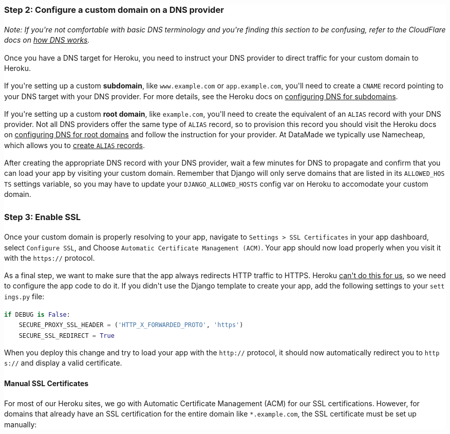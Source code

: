 ### Step 2: Configure a custom domain on a DNS provider

_Note: If you're not comfortable with basic DNS terminology and you're finding this
section to be confusing, refer to the CloudFlare docs on [how DNS
works](https://www.cloudflare.com/learning/dns/what-is-dns/)._

Once you have a DNS target for Heroku, you need to instruct your DNS provider to
direct traffic for your custom domain to Heroku.

If you're setting up a custom **subdomain**, like `www.example.com` or `app.example.com`,
you'll need to create a `CNAME` record pointing to your DNS target with your DNS
provider. For more details, see the Heroku docs on [configuring DNS for
subdomains](https://devcenter.heroku.com/articles/custom-domains#configuring-dns-for-subdomains).

If you're setting up a custom **root domain**, like `example.com`, you'll need
to create the equivalent of an `ALIAS` record with your DNS provider. Not all
DNS providers offer the same type of `ALIAS` record, so to provision this record
you should visit the Heroku docs on [configuring DNS for root
domains](https://devcenter.heroku.com/articles/custom-domains#configuring-dns-for-root-domains)
and follow the instruction for your provider. At DataMade we typically use Namecheap,
which allows you to [create `ALIAS`
records](https://www.namecheap.com/support/knowledgebase/article.aspx/10128/2237/how-to-create-an-alias-record).

After creating the appropriate DNS record with your DNS provider, wait a few
minutes for DNS to propagate and confirm that you can load your app by visiting
your custom domain. Remember that Django will only serve domains that are listed
in its `ALLOWED_HOSTS` settings variable, so you may have to update your `DJANGO_ALLOWED_HOSTS`
config var on Heroku to accomodate your custom domain.

### Step 3: Enable SSL

Once your custom domain is properly resolving to your app, navigate to
`Settings > SSL Certificates` in your app dashboard, select `Configure SSL`,
and Choose `Automatic Certificate Management (ACM)`. Your app should now load
properly when you visit it with the `https://` protocol.

As a final step, we want to make sure that the app always redirects HTTP traffic
to HTTPS. Heroku [can't do this for us](https://help.heroku.com/J2R1S4T8/can-heroku-force-an-application-to-use-ssl-tls),
so we need to configure the app code to do it. If you didn't use the Django template
to create your app, add the following settings to your `settings.py` file:

```python
if DEBUG is False:
    SECURE_PROXY_SSL_HEADER = ('HTTP_X_FORWARDED_PROTO', 'https')
    SECURE_SSL_REDIRECT = True
```

When you deploy this change and try to load your app with the `http://` protocol,
it should now automatically redirect you to `https://` and display a valid certificate.

#### Manual SSL Certificates

For most of our Heroku sites, we go with Automatic Certificate Management (ACM) for our SSL certifications. However, for domains that already have an SSL certification for the entire domain like `*.example.com`, the SSL certificate must be set up manually:
